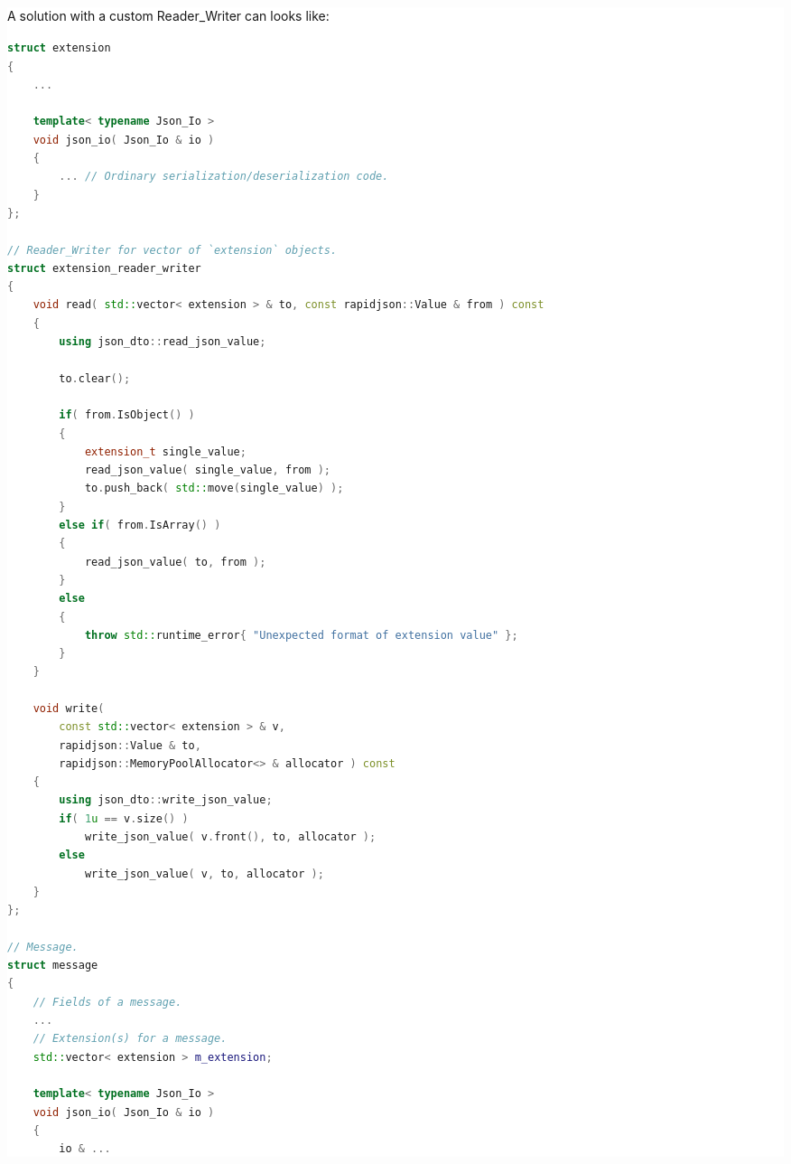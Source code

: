 A solution with a custom Reader_Writer can looks like:

```cpp
struct extension
{
    ...

    template< typename Json_Io >
    void json_io( Json_Io & io )
    {
        ... // Ordinary serialization/deserialization code.
    }
};

// Reader_Writer for vector of `extension` objects.
struct extension_reader_writer
{
    void read( std::vector< extension > & to, const rapidjson::Value & from ) const
    {
        using json_dto::read_json_value;

        to.clear();

        if( from.IsObject() )
        {
            extension_t single_value;
            read_json_value( single_value, from );
            to.push_back( std::move(single_value) );
        }
        else if( from.IsArray() )
        {
            read_json_value( to, from );
        }
        else
        {
            throw std::runtime_error{ "Unexpected format of extension value" };
        }
    }

    void write(
        const std::vector< extension > & v,
        rapidjson::Value & to,
        rapidjson::MemoryPoolAllocator<> & allocator ) const
    {
        using json_dto::write_json_value;
        if( 1u == v.size() )
            write_json_value( v.front(), to, allocator );
        else
            write_json_value( v, to, allocator );
    }
};

// Message.
struct message
{
    // Fields of a message.
    ...
    // Extension(s) for a message.
    std::vector< extension > m_extension;

    template< typename Json_Io >
    void json_io( Json_Io & io )
    {
        io & ...
```